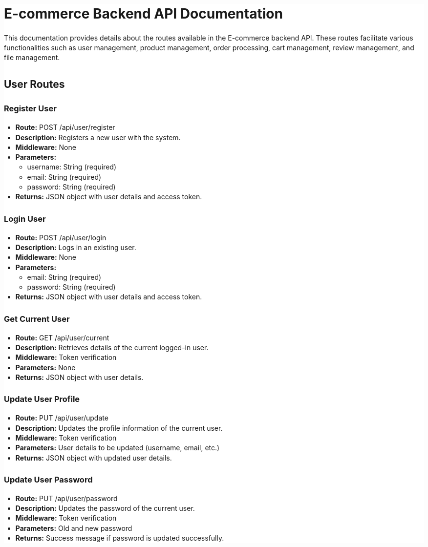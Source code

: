 # E-commerce Backend API Documentation

This documentation provides details about the routes available in the E-commerce backend API. These routes facilitate various functionalities such as user management, product management, order processing, cart management, review management, and file management.

## User Routes

### Register User

- **Route:** POST /api/user/register
- **Description:** Registers a new user with the system.
- **Middleware:** None
- **Parameters:**
  - username: String (required)
  - email: String (required)
  - password: String (required)
- **Returns:** JSON object with user details and access token.

### Login User

- **Route:** POST /api/user/login
- **Description:** Logs in an existing user.
- **Middleware:** None
- **Parameters:**
  - email: String (required)
  - password: String (required)
- **Returns:** JSON object with user details and access token.

### Get Current User

- **Route:** GET /api/user/current
- **Description:** Retrieves details of the current logged-in user.
- **Middleware:** Token verification
- **Parameters:** None
- **Returns:** JSON object with user details.

### Update User Profile

- **Route:** PUT /api/user/update
- **Description:** Updates the profile information of the current user.
- **Middleware:** Token verification
- **Parameters:** User details to be updated (username, email, etc.)
- **Returns:** JSON object with updated user details.

### Update User Password

- **Route:** PUT /api/user/password
- **Description:** Updates the password of the current user.
- **Middleware:** Token verification
- **Parameters:** Old and new password
- **Returns:** Success message if password is updated successfully.
